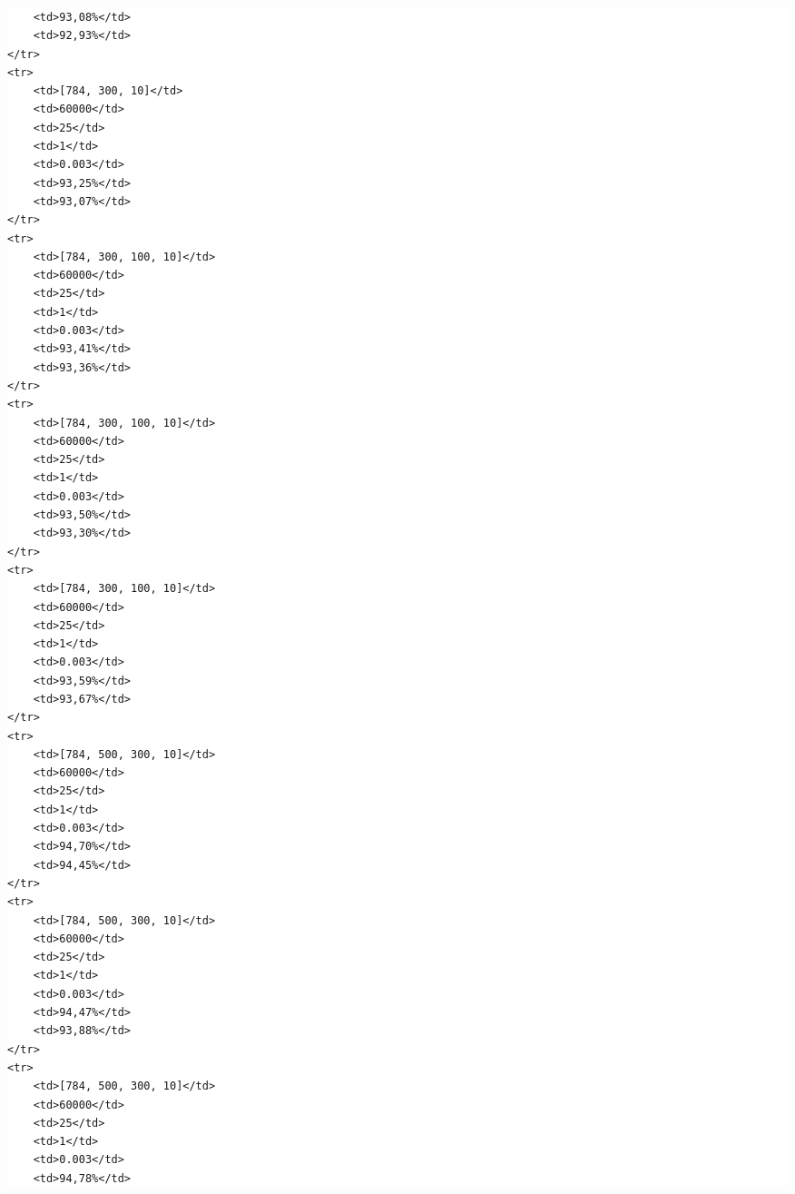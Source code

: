 		<td>93,08%</td>
		<td>92,93%</td>
	</tr>
	<tr>
		<td>[784, 300, 10]</td>
		<td>60000</td>
		<td>25</td>
		<td>1</td>
		<td>0.003</td>
		<td>93,25%</td>
		<td>93,07%</td>
	</tr>
	<tr>
		<td>[784, 300, 100, 10]</td>
		<td>60000</td>
		<td>25</td>
		<td>1</td>
		<td>0.003</td>
		<td>93,41%</td>
		<td>93,36%</td>
	</tr>
	<tr>
		<td>[784, 300, 100, 10]</td>
		<td>60000</td>
		<td>25</td>
		<td>1</td>
		<td>0.003</td>
		<td>93,50%</td>
		<td>93,30%</td>
	</tr>
	<tr>
		<td>[784, 300, 100, 10]</td>
		<td>60000</td>
		<td>25</td>
		<td>1</td>
		<td>0.003</td>
		<td>93,59%</td>
		<td>93,67%</td>
	</tr>
	<tr>
		<td>[784, 500, 300, 10]</td>
		<td>60000</td>
		<td>25</td>
		<td>1</td>
		<td>0.003</td>
		<td>94,70%</td>
		<td>94,45%</td>
	</tr>
	<tr>
		<td>[784, 500, 300, 10]</td>
		<td>60000</td>
		<td>25</td>
		<td>1</td>
		<td>0.003</td>
		<td>94,47%</td>
		<td>93,88%</td>
	</tr>
	<tr>
		<td>[784, 500, 300, 10]</td>
		<td>60000</td>
		<td>25</td>
		<td>1</td>
		<td>0.003</td>
		<td>94,78%</td>